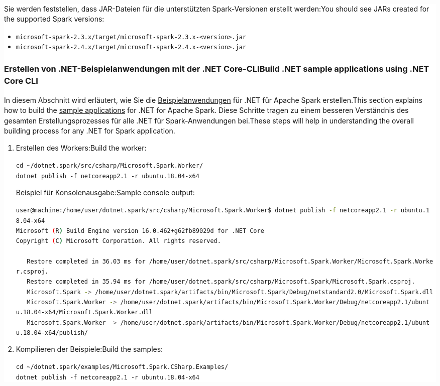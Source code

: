 <span data-ttu-id="4f1ef-137">Sie werden feststellen, dass JAR-Dateien für die unterstützten Spark-Versionen erstellt werden:</span><span class="sxs-lookup"><span data-stu-id="4f1ef-137">You should see JARs created for the supported Spark versions:</span></span>

* `microsoft-spark-2.3.x/target/microsoft-spark-2.3.x-<version>.jar`
* `microsoft-spark-2.4.x/target/microsoft-spark-2.4.x-<version>.jar`

### <a name="build-net-sample-applications-using-net-core-cli"></a><span data-ttu-id="4f1ef-138">Erstellen von .NET-Beispielanwendungen mit der .NET Core-CLI</span><span class="sxs-lookup"><span data-stu-id="4f1ef-138">Build .NET sample applications using .NET Core CLI</span></span>

<span data-ttu-id="4f1ef-139">In diesem Abschnitt wird erläutert, wie Sie die [Beispielanwendungen](https://github.com/dotnet/spark/tree/master/examples) für .NET für Apache Spark erstellen.</span><span class="sxs-lookup"><span data-stu-id="4f1ef-139">This section explains how to build the [sample applications](https://github.com/dotnet/spark/tree/master/examples) for .NET for Apache Spark.</span></span> <span data-ttu-id="4f1ef-140">Diese Schritte tragen zu einem besseren Verständnis des gesamten Erstellungsprozesses für alle .NET für Spark-Anwendungen bei.</span><span class="sxs-lookup"><span data-stu-id="4f1ef-140">These steps will help in understanding the overall building process for any .NET for Spark application.</span></span>

1. <span data-ttu-id="4f1ef-141">Erstellen des Workers:</span><span class="sxs-lookup"><span data-stu-id="4f1ef-141">Build the worker:</span></span>

   ```dotnetcli
   cd ~/dotnet.spark/src/csharp/Microsoft.Spark.Worker/
   dotnet publish -f netcoreapp2.1 -r ubuntu.18.04-x64
   ```

   <span data-ttu-id="4f1ef-142">Beispiel für Konsolenausgabe:</span><span class="sxs-lookup"><span data-stu-id="4f1ef-142">Sample console output:</span></span>

   ```bash
   user@machine:/home/user/dotnet.spark/src/csharp/Microsoft.Spark.Worker$ dotnet publish -f netcoreapp2.1 -r ubuntu.18.04-x64
   Microsoft (R) Build Engine version 16.0.462+g62fb89029d for .NET Core
   Copyright (C) Microsoft Corporation. All rights reserved.

      Restore completed in 36.03 ms for /home/user/dotnet.spark/src/csharp/Microsoft.Spark.Worker/Microsoft.Spark.Worker.csproj.
      Restore completed in 35.94 ms for /home/user/dotnet.spark/src/csharp/Microsoft.Spark/Microsoft.Spark.csproj.
      Microsoft.Spark -> /home/user/dotnet.spark/artifacts/bin/Microsoft.Spark/Debug/netstandard2.0/Microsoft.Spark.dll
      Microsoft.Spark.Worker -> /home/user/dotnet.spark/artifacts/bin/Microsoft.Spark.Worker/Debug/netcoreapp2.1/ubuntu.18.04-x64/Microsoft.Spark.Worker.dll
      Microsoft.Spark.Worker -> /home/user/dotnet.spark/artifacts/bin/Microsoft.Spark.Worker/Debug/netcoreapp2.1/ubuntu.18.04-x64/publish/
   ```

2. <span data-ttu-id="4f1ef-143">Kompilieren der Beispiele:</span><span class="sxs-lookup"><span data-stu-id="4f1ef-143">Build the samples:</span></span>

   ```dotnetcli
   cd ~/dotnet.spark/examples/Microsoft.Spark.CSharp.Examples/
   dotnet publish -f netcoreapp2.1 -r ubuntu.18.04-x64
   ```
